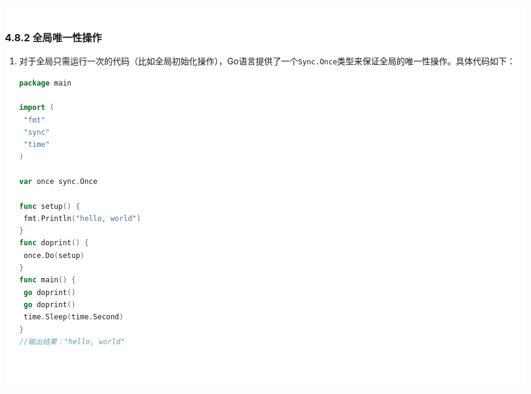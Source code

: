    ​

### 4.8.2 全局唯一性操作

1. 对于全局只需运行一次的代码（比如全局初始化操作），Go语言提供了一个`Sync.Once`类型来保证全局的唯一性操作。具体代码如下：

   ```go
   package main

   import (
   	"fmt"
   	"sync"
   	"time"
   )

   var once sync.Once

   func setup() {
   	fmt.Println("hello, world")
   }
   func doprint() {
   	once.Do(setup)
   }
   func main() {
   	go doprint()
   	go doprint()
   	time.Sleep(time.Second)
   }
   //输出结果："hello, world"
   ```

   ​

   ​